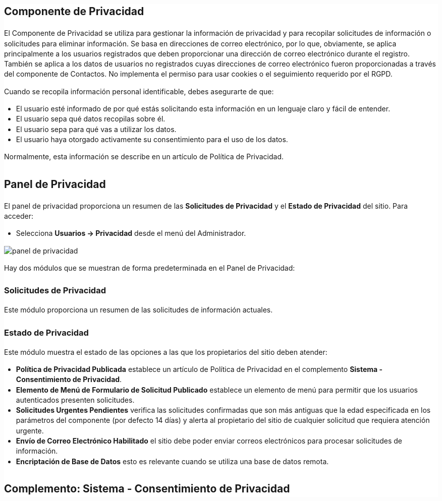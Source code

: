 

## Componente de Privacidad

El Componente de Privacidad se utiliza para gestionar la información de privacidad y para recopilar solicitudes de información o solicitudes para eliminar información. Se basa en direcciones de correo electrónico, por lo que, obviamente, se aplica principalmente a los usuarios registrados que deben proporcionar una dirección de correo electrónico durante el registro. También se aplica a los datos de usuarios no registrados cuyas direcciones de correo electrónico fueron proporcionadas a través del componente de Contactos. No implementa el permiso para usar cookies o el seguimiento requerido por el RGPD.

Cuando se recopila información personal identificable, debes asegurarte de que:

- El usuario esté informado de por qué estás solicitando esta información en un lenguaje claro y fácil de entender.
- El usuario sepa qué datos recopilas sobre él.
- El usuario sepa para qué vas a utilizar los datos.
- El usuario haya otorgado activamente su consentimiento para el uso de los datos.

Normalmente, esta información se describe en un artículo de Política de Privacidad.

## Panel de Privacidad

El panel de privacidad proporciona un resumen de las **Solicitudes de Privacidad** y el **Estado de Privacidad** del sitio. Para acceder:

- Selecciona **Usuarios → Privacidad** desde el menú del Administrador.

![panel de privacidad](../../../en/images/privacy/privacy-dashboard.png)

Hay dos módulos que se muestran de forma predeterminada en el Panel de Privacidad:

### Solicitudes de Privacidad

Este módulo proporciona un resumen de las solicitudes de información actuales.

### Estado de Privacidad

Este módulo muestra el estado de las opciones a las que los propietarios del sitio deben atender:

- **Política de Privacidad Publicada** establece un artículo de Política de Privacidad en el
  complemento **Sistema - Consentimiento de Privacidad**.
- **Elemento de Menú de Formulario de Solicitud Publicado** establece un elemento de menú para permitir
  que los usuarios autenticados presenten solicitudes.
- **Solicitudes Urgentes Pendientes** verifica las solicitudes confirmadas que son más antiguas
  que la edad especificada en los parámetros del componente (por defecto 14 días)
  y alerta al propietario del sitio de cualquier solicitud que requiera atención urgente.
- **Envío de Correo Electrónico Habilitado** el sitio debe poder enviar correos electrónicos para
  procesar solicitudes de información.
- **Encriptación de Base de Datos** esto es relevante cuando se utiliza una base de datos remota.

## Complemento: Sistema - Consentimiento de Privacidad
